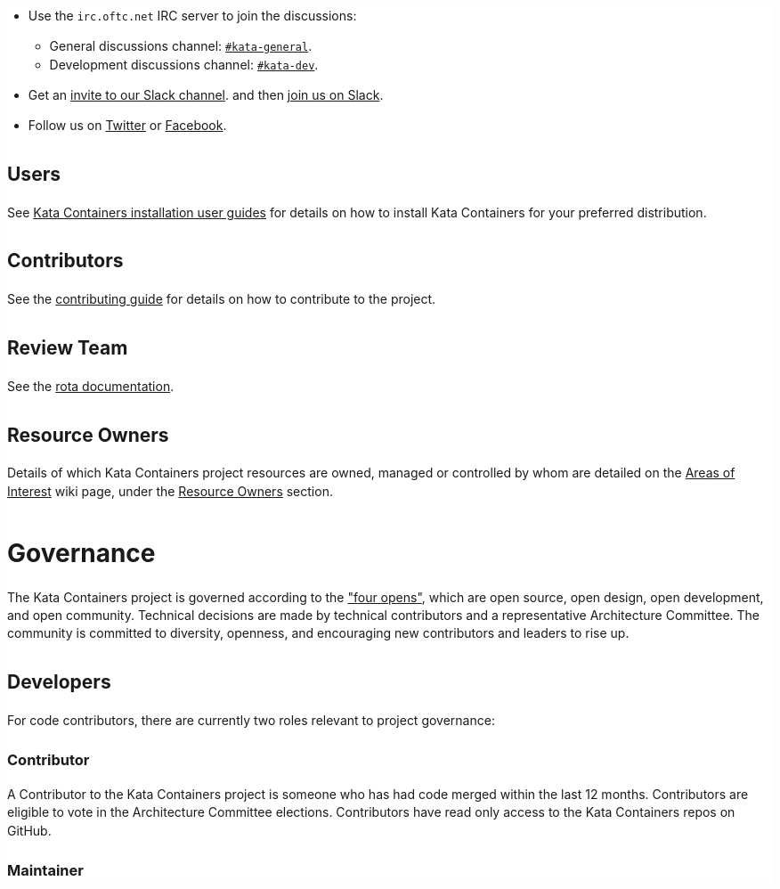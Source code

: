 * Use the `irc.oftc.net` IRC server to join the discussions:
  * General discussions channel: [`#kata-general`](http://webchat.oftc.net/?channels=kata-general).
  * Development discussions channel: [`#kata-dev`](http://webchat.oftc.net/?channels=kata-dev).

* Get an [invite to our Slack channel](http://bit.ly/kataslack).
  and then [join us on Slack](https://katacontainers.slack.com/).

* Follow us on [Twitter](https://twitter.com/KataContainers) or
  [Facebook](https://www.facebook.com/KataContainers).

## Users

See [Kata Containers installation user guides](https://github.com/kata-containers/documentation/blob/master/install/README.md) for details on how to install Kata Containers for your preferred 
distribution.

## Contributors

See the [contributing guide](CONTRIBUTING.md) for details on how to contribute to the project.

## Review Team

See the [rota documentation](Rota-Process.md).

## Resource Owners

Details of which Kata Containers project resources are owned, managed or controlled by whom
are detailed on the [Areas of Interest](https://github.com/kata-containers/community/wiki/Areas-of-interest) wiki page, under the [Resource Owners](https://github.com/kata-containers/community/wiki/Areas-of-interest#resource-owners) section.

# Governance

The Kata Containers project is governed according to the ["four opens"](https://governance.openstack.org/tc/reference/opens.html), which are open source, open design, open development, and open community. Technical decisions are made by technical contributors and a representative Architecture Committee. The community is committed to diversity, openness, and encouraging new contributors and leaders to rise up.

## Developers

For code contributors, there are currently two roles relevant to project governance:

### Contributor

A Contributor to the Kata Containers project is someone who has had code merged within the last 12 months. Contributors are eligible to vote in the Architecture Committee elections. Contributors have read only access to the Kata Containers repos on GitHub.

### Maintainer
